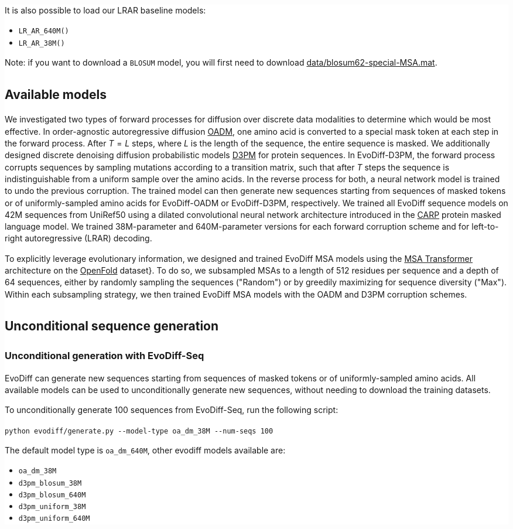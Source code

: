 It is also possible to load our LRAR baseline models: 
* ``` LR_AR_640M() ```
* ``` LR_AR_38M() ```

Note: if you want to download a `BLOSUM` model, you will first need to download [data/blosum62-special-MSA.mat](https://github.com/microsoft/evodiff/blob/main/data/blosum62-special-MSA.mat).

## Available models

We investigated two types of forward processes for diffusion over discrete data modalities to determine which would be most effective. 
In order-agnostic autoregressive diffusion [OADM](https://arxiv.org/abs/2110.02037), one amino acid is converted to a special mask token at each step in the forward process. 
After $T=L$ steps, where $L$ is the length of the sequence, the entire sequence is masked. 
We additionally designed discrete denoising diffusion probabilistic models [D3PM](https://arxiv.org/abs/2107.03006) for protein sequences.
In EvoDiff-D3PM, the forward process corrupts sequences by sampling mutations according to a transition matrix, such that after $T$ steps the sequence is indistinguishable from a uniform sample over the amino acids.
In the reverse process for both, a neural network model is trained to undo the previous corruption. 
The trained model can then generate new sequences starting from sequences of masked tokens or of uniformly-sampled amino acids for EvoDiff-OADM or EvoDiff-D3PM, respectively. 
We trained all EvoDiff sequence models on 42M sequences from UniRef50 using a dilated convolutional neural network architecture introduced in the [CARP](https://doi.org/10.1101/2022.05.19.492714) protein masked language model.
We trained 38M-parameter and 640M-parameter versions for each forward corruption scheme and for left-to-right autoregressive (LRAR) decoding. 

To explicitly leverage evolutionary information, we designed and trained EvoDiff MSA models using the [MSA Transformer](https://proceedings.mlr.press/v139/rao21a.html) architecture on the [OpenFold](https://github.com/aqlaboratory/openfold) dataset}. 
To do so, we subsampled MSAs to a length of 512 residues per sequence and a depth of 64 sequences, either by randomly sampling the sequences ("Random") or by greedily maximizing for sequence diversity ("Max"). Within each subsampling strategy, we then trained EvoDiff MSA models with the OADM and D3PM corruption schemes. 

## Unconditional sequence generation

### Unconditional generation with EvoDiff-Seq

EvoDiff can generate new sequences starting from sequences of masked tokens or of uniformly-sampled amino acids. All available models 
can be used to unconditionally generate new sequences, without needing to download the training datasets. 

To unconditionally generate 100 sequences from EvoDiff-Seq, run the following script:

``` 
python evodiff/generate.py --model-type oa_dm_38M --num-seqs 100 
```

The default model type is `oa_dm_640M`, other evodiff models available are:
* ` oa_dm_38M `
* ` d3pm_blosum_38M `
* ` d3pm_blosum_640M `
* ` d3pm_uniform_38M `
* ` d3pm_uniform_640M `
